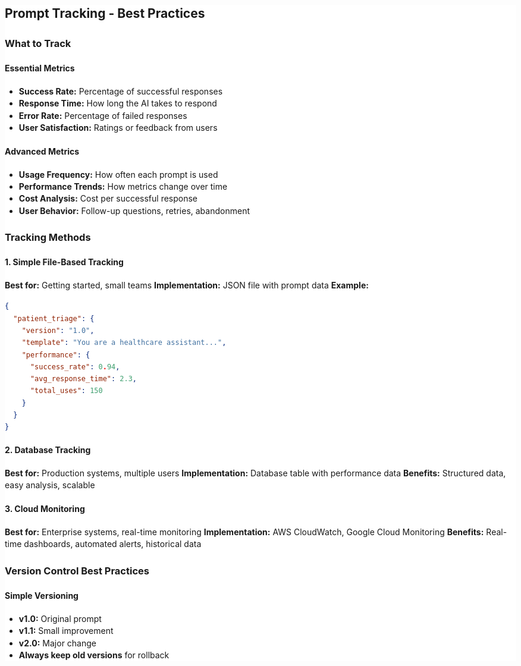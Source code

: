 
## Prompt Tracking - Best Practices

### **What to Track**

#### **Essential Metrics**
- **Success Rate:** Percentage of successful responses
- **Response Time:** How long the AI takes to respond
- **Error Rate:** Percentage of failed responses
- **User Satisfaction:** Ratings or feedback from users

#### **Advanced Metrics**
- **Usage Frequency:** How often each prompt is used
- **Performance Trends:** How metrics change over time
- **Cost Analysis:** Cost per successful response
- **User Behavior:** Follow-up questions, retries, abandonment

### **Tracking Methods**

#### **1. Simple File-Based Tracking**
**Best for:** Getting started, small teams
**Implementation:** JSON file with prompt data
**Example:**
```json
{
  "patient_triage": {
    "version": "1.0",
    "template": "You are a healthcare assistant...",
    "performance": {
      "success_rate": 0.94,
      "avg_response_time": 2.3,
      "total_uses": 150
    }
  }
}
```

#### **2. Database Tracking**
**Best for:** Production systems, multiple users
**Implementation:** Database table with performance data
**Benefits:** Structured data, easy analysis, scalable

#### **3. Cloud Monitoring**
**Best for:** Enterprise systems, real-time monitoring
**Implementation:** AWS CloudWatch, Google Cloud Monitoring
**Benefits:** Real-time dashboards, automated alerts, historical data

### **Version Control Best Practices**

#### **Simple Versioning**
- **v1.0:** Original prompt
- **v1.1:** Small improvement
- **v2.0:** Major change
- **Always keep old versions** for rollback
